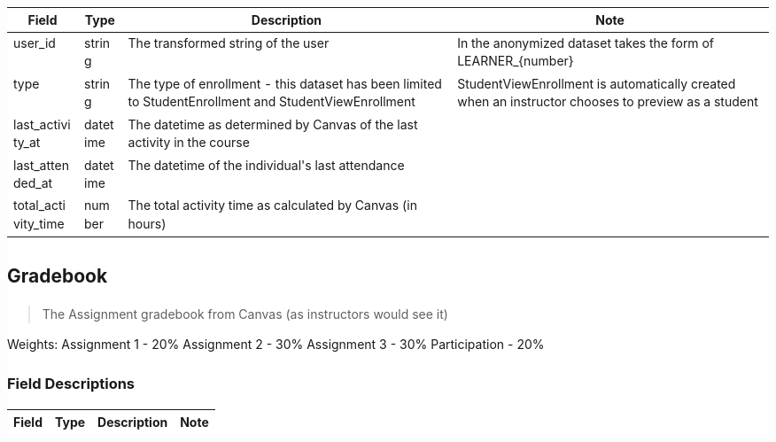 Field | Type | Description | Note
---------|----------|---------|---------
user_id | string | The transformed string of the user | In the anonymized dataset takes the form of LEARNER_{number}
type | string | The type of enrollment - this dataset has been limited to StudentEnrollment and StudentViewEnrollment | StudentViewEnrollment is automatically created when an instructor chooses to preview as a student
last_activity_at | datetime | The datetime as determined by Canvas of the last activity in the course
last_attended_at | datetime | The datetime of the individual's last attendance
total_activity_time | number | The total activity time as calculated by Canvas (in hours)

## Gradebook
> The Assignment gradebook from Canvas (as instructors would see it)

Weights:
Assignment 1 - 20%
Assignment 2 - 30%
Assignment 3 - 30%
Participation - 20%

### Field Descriptions

Field | Type | Description | Note
---------|----------|---------|---------